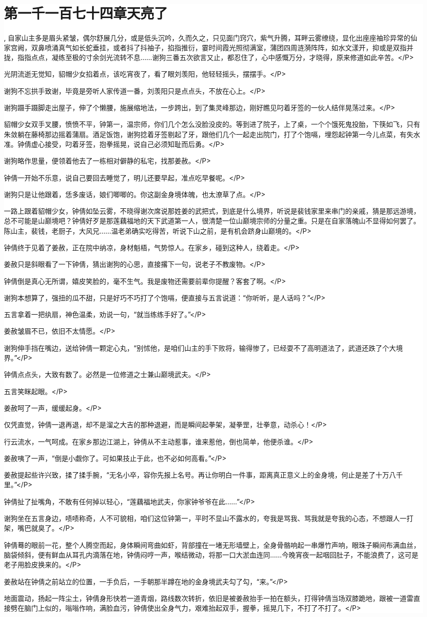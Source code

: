 # 第一千一百七十四章天亮了
,  自家山主多是眉头紧皱，偶尔舒展几分，或是低头沉吟，久而久之，只见面门窍穴，紫气升腾，耳畔云雾缭绕，显化出座座袖珍异常的仙家宫阙，双鼻喷涌真气如长蛇垂挂，或者抖了抖袖子，掐指推衍，霎时间霞光照彻满室，蒲团四周涟漪阵阵，如水文漾开，抑或是双指并拢，指指点点，凝练至极的寸余剑光流转不息……谢狗三番五次欲言又止，都忍住了，心中感慨万分，才晓得，原来修道如此辛苦。&lt;/P&gt;

   光阴流逝无觉知，貂帽少女掐着点，该吃宵夜了，看了眼刘羡阳，他轻轻摇头，摆摆手。&lt;/P&gt;

   谢狗不忘拱手致谢，毕竟是旁听人家传道一番，刘羡阳只是点点头，不放在心上。&lt;/P&gt;

   谢狗蹑手蹑脚走出屋子，伸了个懒腰，施展缩地法，一步跨出，到了集灵峰那边，刚好瞧见叼着牙签的一伙人结伴晃荡过来。&lt;/P&gt;

   貂帽少女双手叉腰，愤愤不平，钟第一，温宗师，你们几个怎么没脸没皮的。等到进了院子，上了桌，一个个饿死鬼投胎，下筷如飞，只有朱敛躺在藤椅那边摇着蒲扇。酒足饭饱，谢狗捻着牙签剔起了牙，跟他们几个一起走出院门，打了个饱嗝，埋怨起钟第一今儿点菜，有失水准。钟倩虚心接受，叼着牙签，抱拳摇晃，说自己必须知耻而后勇。&lt;/P&gt;

   谢狗略作思量，便领着他去了一栋相对僻静的私宅，找那姜赦。&lt;/P&gt;

   钟倩一开始不乐意，说自己要回去睡觉了，明儿还要早起，准点吃早餐呢。&lt;/P&gt;

   谢狗只是让他跟着，恁多废话，娘们唧唧的。你这副金身境体魄，也太潦草了点。&lt;/P&gt;

   一路上跟着貂帽少女，钟倩如坠云雾，不晓得谢次席说那姓姜的武把式，到底是什么境界，听说是裴钱家里来串门的亲戚，猜是那远游境，总不可能是山巅境吧？钟倩好歹是那莲藕福地的天下武道第一人，很清楚一位山巅境宗师的分量之重。只是在自家落魄山不显得如何罢了。陈山主，裴钱，老厨子，大风兄……温老弟确实吃得苦，听说下山之前，是有机会跻身山巅境的。&lt;/P&gt;

   钟倩终于见着了姜赦，正在院中纳凉，身材魁梧，气势惊人。在家乡，碰到这种人，绕着走。&lt;/P&gt;

   姜赦只是斜眼看了一下钟倩，猜出谢狗的心思，直接撂下一句，说老子不教废物。&lt;/P&gt;

   钟倩倒是真心无所谓，嬉皮笑脸的，毫不生气。我是废物还需要前辈你提醒？客套了啊。&lt;/P&gt;

   谢狗本想算了，强扭的瓜不甜，只是好巧不巧打了个饱嗝，便直接与五言说道：“你听听，是人话吗？”&lt;/P&gt;

   五言拿着一把纨扇，神色温柔，劝说一句，“就当练练手好了。”&lt;/P&gt;

   姜赦皱眉不已，依旧不太情愿。&lt;/P&gt;

   谢狗伸手挡在嘴边，送给钟倩一颗定心丸，“别怵他，是咱们山主的手下败将，输得惨了，已经耍不了高明道法了，武道还跌了个大境界。”&lt;/P&gt;

   钟倩点点头，大致有数了。必然是一位修道之士兼山巅境武夫。&lt;/P&gt;

   五言笑眯起眼。&lt;/P&gt;

   姜赦呵了一声，缓缓起身。&lt;/P&gt;

   仅凭直觉，钟倩一退再退，却不是溜之大吉的那种退避，而是瞬间起拳架，凝拳罡，壮拳意，动杀心！&lt;/P&gt;

   行云流水，一气呵成。在家乡那边江湖上，钟倩从不主动惹事，谁来惹他，倒也简单，他便杀谁。&lt;/P&gt;

   姜赦咦了一声，“倒是小觑你了。可如果技止于此，也不必如何高看。”&lt;/P&gt;

   姜赦提起些许兴致，揉了揉手腕，“无名小卒，容你先报上名号。再让你明白一件事，距离真正意义上的金身境，何止是差了十万八千里。”&lt;/P&gt;

   钟倩扯了扯嘴角，不敢有任何掉以轻心，“莲藕福地武夫，你家钟爷爷在此……”&lt;/P&gt;

   谢狗坐在五言身边，啧啧称奇，人不可貌相，咱们这位钟第一，平时不显山不露水的，夸我是骂我、骂我就是夸我的心态，不想跟人一打架，嘴巴就臭了。&lt;/P&gt;

   钟倩蓦的眼前一花，整个人腾空而起，身体瞬间弯曲如虾，背部撞在一堵无形墙壁上，全身骨骼响起一串爆竹声响，眼珠子瞬间布满血丝，脑袋倾斜，便有鲜血从耳孔内滴落在地，钟倩闷哼一声，喉结微动，将那一口大淤血连同……今晚宵夜一起咽回肚子，不能浪费了，这可是老子用脸皮换来的。&lt;/P&gt;

   姜赦站在钟倩之前站立的位置，一手负后，一手朝那半蹲在地的金身境武夫勾了勾，“来。”&lt;/P&gt;

   地面震动，扬起一阵尘土，钟倩身形快若一道青烟，路线数次转折，依旧是被姜赦抬手一拍在额头，打得钟倩当场双膝跪地，跟被一道雷直接劈在脑门上似的，嗡嗡作响，满脸血污，钟倩使出全身气力，艰难抬起双手，握拳，摇晃几下，不打了不打了。&lt;/P&gt;
